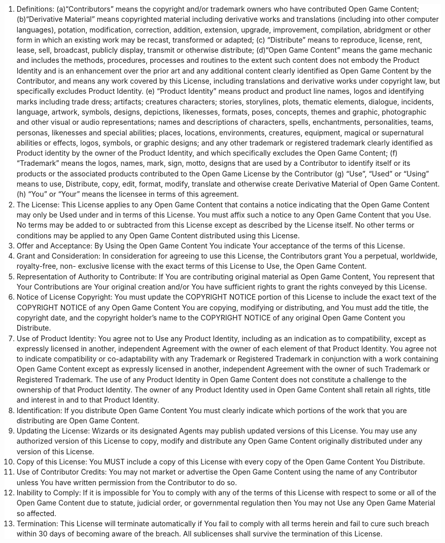 1. Definitions: (a)“Contributors” means the copyright and/or trademark owners who have contributed Open Game Content; (b)“Derivative Material” means copyrighted material including derivative works and translations (including into other computer languages), potation, modification, correction, addition, extension, upgrade, improvement, compilation, abridgment or other form in which an existing work may be recast, transformed or adapted; (c) “Distribute” means to reproduce, license, rent, lease, sell, broadcast, publicly display, transmit or otherwise distribute; (d)“Open Game Content” means the game mechanic and includes the methods, procedures, processes and routines to the extent such content does not embody the Product Identity and is an enhancement over the prior art and any additional content clearly identified as Open Game Content by the Contributor, and means any work covered by this License, including translations and derivative works under copyright law, but specifically excludes Product Identity. (e) “Product Identity” means product and product line names, logos and identifying marks including trade dress; artifacts; creatures characters; stories, storylines, plots, thematic elements, dialogue, incidents, language, artwork, symbols, designs, depictions, likenesses, formats, poses, concepts, themes and graphic, photographic and other visual or audio representations; names and descriptions of characters, spells, enchantments, personalities, teams, personas, likenesses and special abilities; places, locations, environments, creatures, equipment, magical or supernatural abilities or effects, logos, symbols, or graphic designs; and any other trademark or registered trademark clearly identified as Product identity by the owner of the Product Identity, and which specifically excludes the Open Game Content; (f) “Trademark” means the logos, names, mark, sign, motto, designs that are used by a Contributor to identify itself or its products or the associated products contributed to the Open Game License by the Contributor (g) “Use”, “Used” or “Using” means to use, Distribute, copy, edit, format, modify, translate and otherwise create Derivative Material of Open Game Content. (h) “You” or “Your” means the licensee in terms of this agreement.
2. The License: This License applies to any Open Game Content that contains a notice indicating that the Open Game Content may only be Used under and in terms of this License. You must affix such a notice to any Open Game Content that you Use. No terms may be added to or subtracted from this License except as described by the License itself. No other terms or conditions may be applied to any Open Game Content distributed using this License.
3. Offer and Acceptance: By Using the Open Game Content You indicate Your acceptance of the terms of this License.
4. Grant and Consideration: In consideration for agreeing to use this License, the Contributors grant You a perpetual, worldwide, royalty-free, non- exclusive license with the exact terms of this License to Use, the Open Game Content.
5. Representation of Authority to Contribute: If You are contributing original material as Open Game Content, You represent that Your Contributions are Your original creation and/or You have sufficient rights to grant the rights conveyed by this License.
6. Notice of License Copyright: You must update the COPYRIGHT NOTICE portion of this License to include the exact text of the COPYRIGHT NOTICE of any Open Game Content You are copying, modifying or distributing, and You must add the title, the copyright date, and the copyright holder’s name to the COPYRIGHT NOTICE of any original Open Game Content you Distribute.
7. Use of Product Identity: You agree not to Use any Product Identity, including as an indication as to compatibility, except as expressly licensed in another, independent Agreement with the owner of each element of that Product Identity. You agree not to indicate compatibility or co-adaptability with any Trademark or Registered Trademark in conjunction with a work containing Open Game Content except as expressly licensed in another, independent Agreement with the owner of such Trademark or Registered Trademark. The use of any Product Identity in Open Game Content does not constitute a challenge to the ownership of that Product Identity. The owner of any Product Identity used in Open Game Content shall retain all rights, title and interest in and to that Product Identity.
8. Identification: If you distribute Open Game Content You must clearly indicate which portions of the work that you are distributing are Open Game Content.
9. Updating the License: Wizards or its designated Agents may publish updated versions of this License. You may use any authorized version of this License to copy, modify and distribute any Open Game Content originally distributed under any version of this License.
10. Copy of this License: You MUST include a copy of this License with every copy of the Open Game Content You Distribute.
11. Use of Contributor Credits: You may not market or advertise the Open Game Content using the name of any Contributor unless You have written permission from the Contributor to do so.
12. Inability to Comply: If it is impossible for You to comply with any of the terms of this License with respect to some or all of the Open Game Content due to statute, judicial order, or governmental regulation then You may not Use any Open Game Material so affected.
13. Termination: This License will terminate automatically if You fail to comply with all terms herein and fail to cure such breach within 30 days of becoming aware of the breach. All sublicenses shall survive the termination of this License.